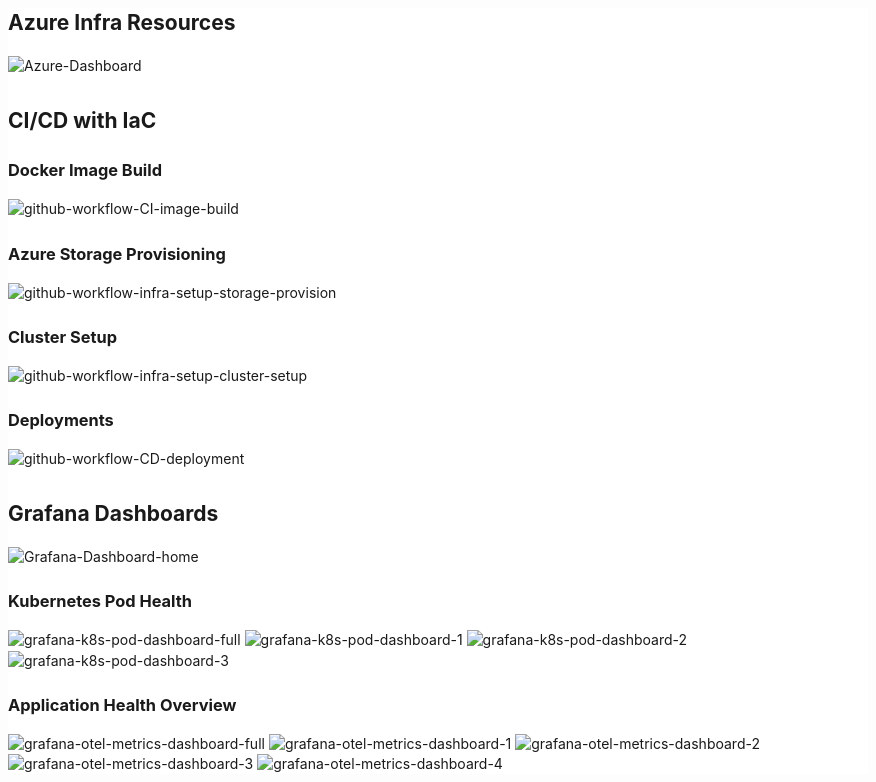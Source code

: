 
## Azure Infra Resources
<img width="1461" height="666" alt="Azure-Dashboard" src="https://github.com/user-attachments/assets/671ad694-f950-4da5-8a89-5b18c4d287a3" />

## CI/CD with IaC
### Docker Image Build
  ![github-workflow-CI-image-build](https://github.com/user-attachments/assets/9c4c7121-1cb2-4e8f-9262-d5b745ffc466)

### Azure Storage Provisioning
  ![github-workflow-infra-setup-storage-provision](https://github.com/user-attachments/assets/363a3648-b2f4-43ba-ae4b-72c8c90a9251)
  
### Cluster Setup
  ![github-workflow-infra-setup-cluster-setup](https://github.com/user-attachments/assets/66631acf-e627-4c20-aa16-a7f904f78c73)
  
### Deployments
  ![github-workflow-CD-deployment](https://github.com/user-attachments/assets/768d46d1-3e3f-4583-aa61-46dce10cdda3)


## Grafana Dashboards
<img width="1469" height="706" alt="Grafana-Dashboard-home" src="https://github.com/user-attachments/assets/ffabdef4-fc98-451a-86a3-c42bdb45d49c" />

### Kubernetes Pod Health
  <img width="1470" height="675" alt="grafana-k8s-pod-dashboard-full" src="https://github.com/user-attachments/assets/f3c8afef-cb64-4e86-919b-d5d42c4cd30c" />
  <img width="1469" height="515" alt="grafana-k8s-pod-dashboard-1" src="https://github.com/user-attachments/assets/e3fe9cd9-6ce6-4e89-8ea1-5e7cb4aff2ac" />
  <img width="1462" height="639" alt="grafana-k8s-pod-dashboard-2" src="https://github.com/user-attachments/assets/40df02f5-21d4-45c7-9edb-2c6a1b984ff7" />
  <img width="1470" height="534" alt="grafana-k8s-pod-dashboard-3" src="https://github.com/user-attachments/assets/3f6ee2a1-6187-410f-8c80-fe06d1a64937" />

### Application Health Overview
  <img width="1469" height="798" alt="grafana-otel-metrics-dashboard-full" src="https://github.com/user-attachments/assets/067555ae-2e5c-4b24-8ff7-bea4ba56cfc8" />
  <img width="1469" height="568" alt="grafana-otel-metrics-dashboard-1" src="https://github.com/user-attachments/assets/08a08f97-5e6d-42dc-b4ab-42eb0bc57a2b" />
  <img width="1461" height="376" alt="grafana-otel-metrics-dashboard-2" src="https://github.com/user-attachments/assets/a0e4aa78-90d8-4b7c-b722-6c5e474519ba" />
  <img width="1465" height="345" alt="grafana-otel-metrics-dashboard-3" src="https://github.com/user-attachments/assets/7fecc8eb-96f2-4830-9e69-708c4a48d5aa" />
  <img width="1465" height="391" alt="grafana-otel-metrics-dashboard-4" src="https://github.com/user-attachments/assets/d95c70d0-b0a0-49f1-8acc-1a704cca95b1" />








  


  



